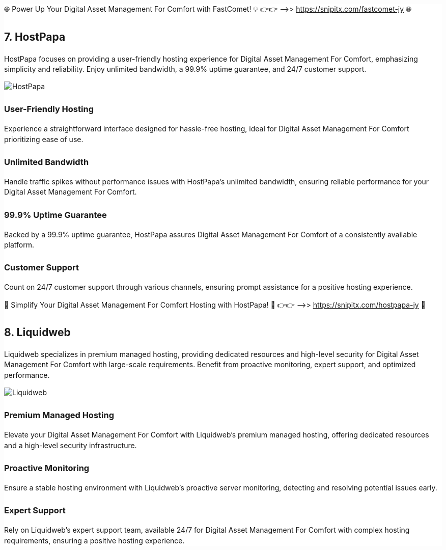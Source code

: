 🌐 Power Up Your Digital Asset Management For Comfort with FastComet! 💡
👉👉 -->> https://snipitx.com/fastcomet-jy 🌐

## 7. HostPapa

HostPapa focuses on providing a user-friendly hosting experience for Digital Asset Management For Comfort, emphasizing simplicity and reliability. Enjoy unlimited bandwidth, a 99.9% uptime guarantee, and 24/7 customer support.

![HostPapa](https://i.imgur.com/ouDTkvl.jpeg "HostPapa Hosting")

### User-Friendly Hosting
Experience a straightforward interface designed for hassle-free hosting, ideal for Digital Asset Management For Comfort prioritizing ease of use.

### Unlimited Bandwidth
Handle traffic spikes without performance issues with HostPapa’s unlimited bandwidth, ensuring reliable performance for your Digital Asset Management For Comfort.

### 99.9% Uptime Guarantee
Backed by a 99.9% uptime guarantee, HostPapa assures Digital Asset Management For Comfort of a consistently available platform.

### Customer Support
Count on 24/7 customer support through various channels, ensuring prompt assistance for a positive hosting experience.

🌈 Simplify Your Digital Asset Management For Comfort Hosting with HostPapa! 🚀
👉👉 -->> https://snipitx.com/hostpapa-jy 🚀

## 8. Liquidweb

Liquidweb specializes in premium managed hosting, providing dedicated resources and high-level security for Digital Asset Management For Comfort with large-scale requirements. Benefit from proactive monitoring, expert support, and optimized performance.

![Liquidweb](https://i.imgur.com/4IvT9SC.jpeg "Liquidweb Hosting")

### Premium Managed Hosting
Elevate your Digital Asset Management For Comfort with Liquidweb’s premium managed hosting, offering dedicated resources and a high-level security infrastructure.

### Proactive Monitoring
Ensure a stable hosting environment with Liquidweb’s proactive server monitoring, detecting and resolving potential issues early.

### Expert Support
Rely on Liquidweb’s expert support team, available 24/7 for Digital Asset Management For Comfort with complex hosting requirements, ensuring a positive hosting experience.
